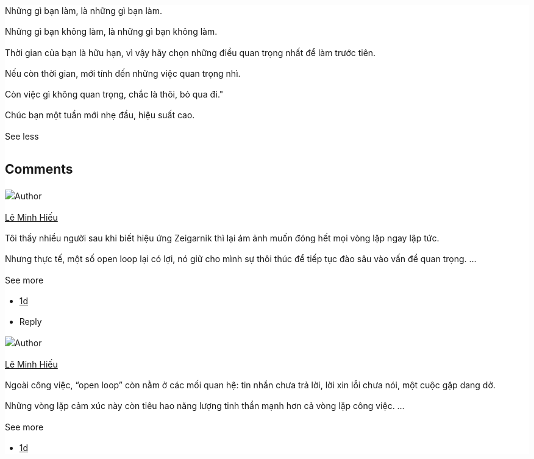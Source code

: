 Những gì bạn làm, là những gì bạn làm.  
  
Những gì bạn không làm, là những gì bạn không làm.  
  
Thời gian của bạn là hữu hạn, vì vậy hãy chọn những điều quan trọng nhất để làm trước tiên.  
  
Nếu còn thời gian, mới tính đến những việc quan trọng nhì.  
  
Còn việc gì không quan trọng, chắc là thôi, bỏ qua đi."  
  
Chúc bạn một tuần mới nhẹ đầu, hiệu suất cao. 

See less

## Comments

![](https://static.xx.fbcdn.net/rsrc.php/v4/yw/r/8iuTX4LlGZO.png?_nc_eui2=AeG2LS3zlmdD8oaKTFweVFyrfpCiDkgR771-kKIOSBHvvVA4Pu9cstb4P1qPb6rzWP0OePyPPO7-LL3oOx42jM38)Author

[Lê Minh Hiếu](https://www.facebook.com/hieubeing?comment_id=Y29tbWVudDo0MDMwMjQ3NTY3MTg4NDQyXzc4Nzc3OTM2MDQ1MTgzNQ%3D%3D&__cft__[0]=AZX8Hv66pdAowHjnublthiZOvwIHt1NRNHvR6ivN51slXGDZcY-sODGpTWf5qz8sy62c2a88kV-Tn78CHXoasxU-9ucVAZh143PSyp47M1VcHjqwAyumj7LPOZChiRN2VXnVvAGfgeKsRVLEBgcpIYYT_pzC8rLp4vWJDX8oiBDc1vbjKpZvE5OSFEtmgv4VjojW9gPqAlfjgDLbIrp9fbv7&__tn__=R*F)

Tôi thấy nhiều người sau khi biết hiệu ứng Zeigarnik thì lại ám ảnh muốn đóng hết mọi vòng lặp ngay lập tức.

Nhưng thực tế, một số open loop lại có lợi, nó giữ cho mình sự thôi thúc để tiếp tục đào sâu vào vấn đề quan trọng. … 

See more

- [1d](https://www.facebook.com/hieubeing/posts/pfbid02QFbHzMNzPaS4df8wuym2tGryGkAStcUSoLfXVnwZ9bGKaHiS9NPwWSSnZNugeFSil?comment_id=787779360451835&__cft__[0]=AZX8Hv66pdAowHjnublthiZOvwIHt1NRNHvR6ivN51slXGDZcY-sODGpTWf5qz8sy62c2a88kV-Tn78CHXoasxU-9ucVAZh143PSyp47M1VcHjqwAyumj7LPOZChiRN2VXnVvAGfgeKsRVLEBgcpIYYT_pzC8rLp4vWJDX8oiBDc1vbjKpZvE5OSFEtmgv4VjojW9gPqAlfjgDLbIrp9fbv7&__tn__=R*F)
    

- Reply
    

![](https://static.xx.fbcdn.net/rsrc.php/v4/yw/r/8iuTX4LlGZO.png?_nc_eui2=AeG2LS3zlmdD8oaKTFweVFyrfpCiDkgR771-kKIOSBHvvVA4Pu9cstb4P1qPb6rzWP0OePyPPO7-LL3oOx42jM38)Author

[Lê Minh Hiếu](https://www.facebook.com/hieubeing?comment_id=Y29tbWVudDo0MDMwMjQ3NTY3MTg4NDQyXzQxMDQ5MzYxOTY0OTIwMDM%3D&__cft__[0]=AZX8Hv66pdAowHjnublthiZOvwIHt1NRNHvR6ivN51slXGDZcY-sODGpTWf5qz8sy62c2a88kV-Tn78CHXoasxU-9ucVAZh143PSyp47M1VcHjqwAyumj7LPOZChiRN2VXnVvAGfgeKsRVLEBgcpIYYT_pzC8rLp4vWJDX8oiBDc1vbjKpZvE5OSFEtmgv4VjojW9gPqAlfjgDLbIrp9fbv7&__tn__=R*F)

Ngoài công việc, “open loop” còn nằm ở các mối quan hệ: tin nhắn chưa trả lời, lời xin lỗi chưa nói, một cuộc gặp dang dở.

Những vòng lặp cảm xúc này còn tiêu hao năng lượng tinh thần mạnh hơn cả vòng lặp công việc. … 

See more

- [1d](https://www.facebook.com/hieubeing/posts/pfbid02QFbHzMNzPaS4df8wuym2tGryGkAStcUSoLfXVnwZ9bGKaHiS9NPwWSSnZNugeFSil?comment_id=4104936196492003&__cft__[0]=AZX8Hv66pdAowHjnublthiZOvwIHt1NRNHvR6ivN51slXGDZcY-sODGpTWf5qz8sy62c2a88kV-Tn78CHXoasxU-9ucVAZh143PSyp47M1VcHjqwAyumj7LPOZChiRN2VXnVvAGfgeKsRVLEBgcpIYYT_pzC8rLp4vWJDX8oiBDc1vbjKpZvE5OSFEtmgv4VjojW9gPqAlfjgDLbIrp9fbv7&__tn__=R*F)
    